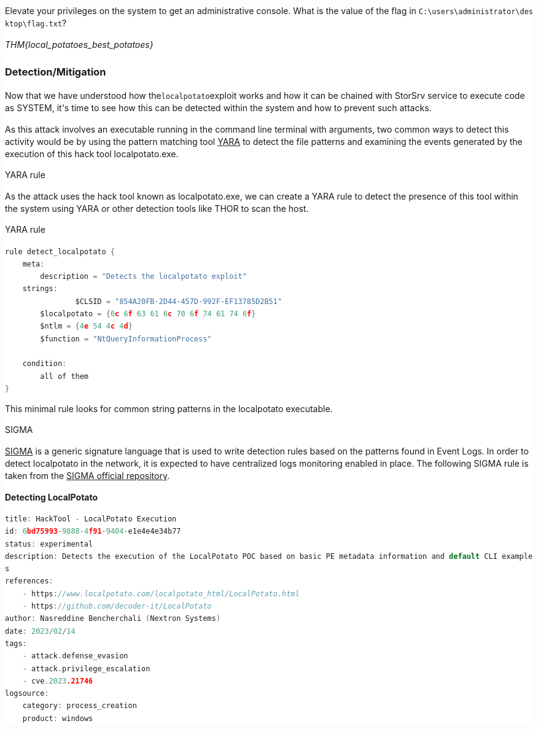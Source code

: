 
Elevate your privileges on the system to get an administrative console. What is the value of the flag in `C:\users\administrator\desktop\flag.txt`?

*THM{local_potatoes_best_potatoes}*

### Detection/Mitigation

Now that we have understood how the`localpotato`exploit works and how it can be chained with StorSrv service to execute code as SYSTEM, it's time to see how this can be detected within the system and how to prevent such attacks.

As this attack involves an executable running in the command line terminal with arguments, two common ways to detect this activity would be by using the pattern matching tool [YARA](https://tryhackme.com/room/yara) to detect the file patterns and examining the events generated by the execution of this hack tool localpotato.exe.  

YARA rule  

As the attack uses the hack tool known as localpotato.exe, we can create a YARA rule to detect the presence of this tool within the system using YARA or other detection tools like THOR to scan the host.

YARA rule

```c
rule detect_localpotato {
    meta:
        description = "Detects the localpotato exploit"
    strings:
                $CLSID = "854A20FB-2D44-457D-992F-EF13785D2B51"
		$localpotato = {6c 6f 63 61 6c 70 6f 74 61 74 6f}
		$ntlm = {4e 54 4c 4d}
		$function = "NtQueryInformationProcess"

    condition:
        all of them
}
```

This minimal rule looks for common string patterns in the localpotato executable.  

SIGMA

[SIGMA](https://tryhackme.com/room/sigma) is a generic signature language that is used to write detection rules based on the patterns found in Event Logs. In order to detect localpotato in the network, it is expected to have centralized logs monitoring enabled in place. The following SIGMA rule is taken from the [SIGMA official repository](https://github.com/SigmaHQ/sigma/blob/master/rules/windows/process_creation/proc_creation_win_hktl_localpotato.yml).

**Detecting LocalPotato**  

```c
title: HackTool - LocalPotato Execution
id: 6bd75993-9888-4f91-9404-e1e4e4e34b77
status: experimental
description: Detects the execution of the LocalPotato POC based on basic PE metadata information and default CLI examples
references:
    - https://www.localpotato.com/localpotato_html/LocalPotato.html
    - https://github.com/decoder-it/LocalPotato
author: Nasreddine Bencherchali (Nextron Systems)
date: 2023/02/14
tags:
    - attack.defense_evasion
    - attack.privilege_escalation
    - cve.2023.21746
logsource:
    category: process_creation
    product: windows
```